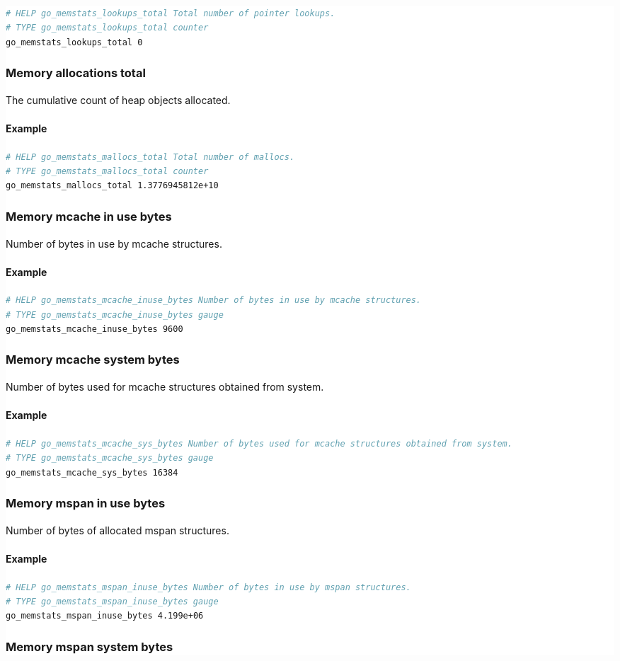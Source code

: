 ```sh
# HELP go_memstats_lookups_total Total number of pointer lookups.
# TYPE go_memstats_lookups_total counter
go_memstats_lookups_total 0
```

### Memory allocations total

The cumulative count of heap objects allocated.

#### Example

```sh
# HELP go_memstats_mallocs_total Total number of mallocs.
# TYPE go_memstats_mallocs_total counter
go_memstats_mallocs_total 1.3776945812e+10
```

### Memory mcache in use bytes

Number of bytes in use by mcache structures.

#### Example

```sh
# HELP go_memstats_mcache_inuse_bytes Number of bytes in use by mcache structures.
# TYPE go_memstats_mcache_inuse_bytes gauge
go_memstats_mcache_inuse_bytes 9600
```

### Memory mcache system bytes

Number of bytes used for mcache structures obtained from system.

#### Example

```sh
# HELP go_memstats_mcache_sys_bytes Number of bytes used for mcache structures obtained from system.
# TYPE go_memstats_mcache_sys_bytes gauge
go_memstats_mcache_sys_bytes 16384
```

### Memory mspan in use bytes

Number of bytes of allocated mspan structures.

#### Example

```sh
# HELP go_memstats_mspan_inuse_bytes Number of bytes in use by mspan structures.
# TYPE go_memstats_mspan_inuse_bytes gauge
go_memstats_mspan_inuse_bytes 4.199e+06
```

### Memory mspan system bytes
